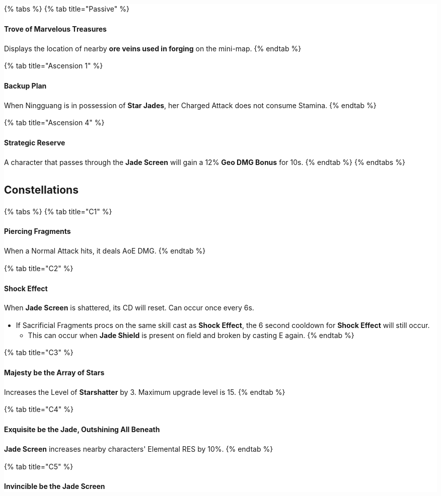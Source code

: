 {% tabs %}
{% tab title="Passive" %}
#### **Trove of Marvelous Treasures**

Displays the location of nearby **ore veins used in forging** on the mini-map.
{% endtab %}

{% tab title="Ascension 1" %}
#### **Backup Plan**

When Ningguang is in possession of **Star Jades**, her Charged Attack does not consume Stamina.
{% endtab %}

{% tab title="Ascension 4" %}
#### **Strategic Reserve**

A character that passes through the **Jade Screen** will gain a 12% **Geo DMG Bonus** for 10s.
{% endtab %}
{% endtabs %}

## **Constellations**

{% tabs %}
{% tab title="C1" %}
#### **Piercing Fragments**

When a Normal Attack hits, it deals AoE DMG.
{% endtab %}

{% tab title="C2" %}
#### **Shock Effect**

When **Jade Screen** is shattered, its CD will reset. Can occur once every 6s.

* If Sacrificial Fragments procs on the same skill cast as **Shock Effect**, the 6 second cooldown for **Shock Effect** will still occur.
  * This can occur when **Jade Shield** is present on field and broken by casting E again.
{% endtab %}

{% tab title="C3" %}
#### **Majesty be the Array of Stars**

Increases the Level of **Starshatter** by 3. Maximum upgrade level is 15.
{% endtab %}

{% tab title="C4" %}
#### **Exquisite be the Jade, Outshining All Beneath**

**Jade Screen** increases nearby characters' Elemental RES by 10%.
{% endtab %}

{% tab title="C5" %}
#### **Invincible be the Jade Screen**
